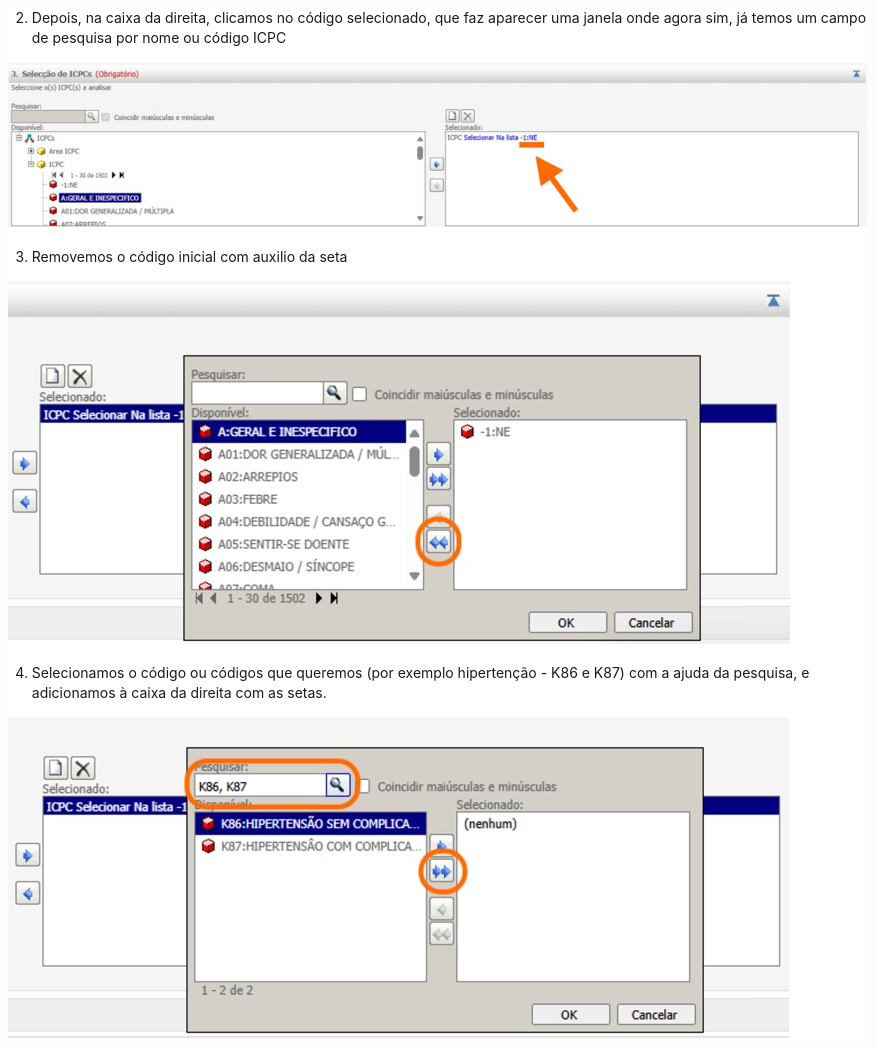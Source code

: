 2. Depois, na caixa da direita, clicamos no código selecionado, que faz aparecer uma janela onde agora sim, já temos um campo de pesquisa por nome ou código ICPC

![Menu de escolha de ICPCs (P04.01.L01)](images/query_ICPC_2.jpg)

3. Removemos o código inicial com auxilio da seta

![Menu de escolha de ICPCs (P04.01.L01)](images/query_ICPC_3.jpg)

4. Selecionamos o código ou códigos que queremos (por exemplo hipertenção - K86 e K87) com a ajuda da pesquisa, e adicionamos à caixa da direita com as setas.

![Menu de escolha de ICPCs (P04.01.L01)](images/query_ICPC_4.jpg)
